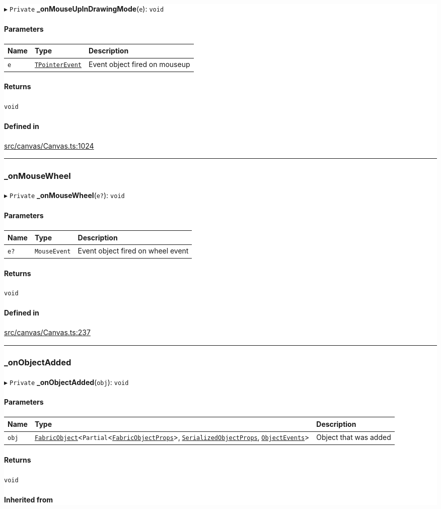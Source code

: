 ▸ `Private` **_onMouseUpInDrawingMode**(`e`): `void`

#### Parameters

| Name | Type | Description |
| :------ | :------ | :------ |
| `e` | [`TPointerEvent`](/apidocs/modules.md#tpointerevent) | Event object fired on mouseup |

#### Returns

`void`

#### Defined in

[src/canvas/Canvas.ts:1024](https://github.com/fabricjs/fabric.js/blob/7d0e39dd9/src/canvas/Canvas.ts#L1024)

___

### \_onMouseWheel

▸ `Private` **_onMouseWheel**(`e?`): `void`

#### Parameters

| Name | Type | Description |
| :------ | :------ | :------ |
| `e?` | `MouseEvent` | Event object fired on wheel event |

#### Returns

`void`

#### Defined in

[src/canvas/Canvas.ts:237](https://github.com/fabricjs/fabric.js/blob/7d0e39dd9/src/canvas/Canvas.ts#L237)

___

### \_onObjectAdded

▸ `Private` **_onObjectAdded**(`obj`): `void`

#### Parameters

| Name | Type | Description |
| :------ | :------ | :------ |
| `obj` | [`FabricObject`](/apidocs/classes/FabricObject.md)<`Partial`<[`FabricObjectProps`](/apidocs/interfaces/FabricObjectProps.md)\>, [`SerializedObjectProps`](/apidocs/interfaces/SerializedObjectProps.md), [`ObjectEvents`](/apidocs/interfaces/ObjectEvents.md)\> | Object that was added |

#### Returns

`void`

#### Inherited from
